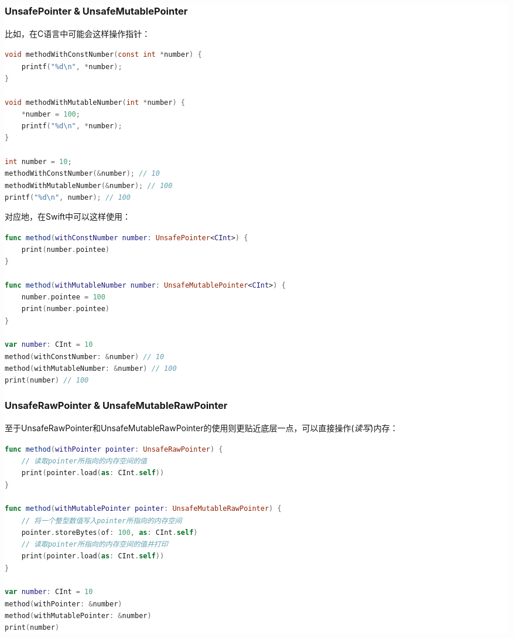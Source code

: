 ### UnsafePointer & UnsafeMutablePointer

比如，在C语言中可能会这样操作指针：

```c
void methodWithConstNumber(const int *number) {
    printf("%d\n", *number);
}

void methodWithMutableNumber(int *number) {
    *number = 100;
    printf("%d\n", *number);
}

int number = 10;
methodWithConstNumber(&number); // 10
methodWithMutableNumber(&number); // 100
printf("%d\n", number); // 100
```

对应地，在Swift中可以这样使用：

```swift
func method(withConstNumber number: UnsafePointer<CInt>) {
    print(number.pointee)
}

func method(withMutableNumber number: UnsafeMutablePointer<CInt>) {
    number.pointee = 100
    print(number.pointee)
}

var number: CInt = 10
method(withConstNumber: &number) // 10
method(withMutableNumber: &number) // 100
print(number) // 100
```

### UnsafeRawPointer & UnsafeMutableRawPointer

至于UnsafeRawPointer和UnsafeMutableRawPointer的使用则更贴近底层一点，可以直接操作(*读写*)内存：

```swift
func method(withPointer pointer: UnsafeRawPointer) {
    // 读取pointer所指向的内存空间的值
    print(pointer.load(as: CInt.self))
}

func method(withMutablePointer pointer: UnsafeMutableRawPointer) {
    // 将一个整型数值写入pointer所指向的内存空间
    pointer.storeBytes(of: 100, as: CInt.self)
    // 读取pointer所指向的内存空间的值并打印
    print(pointer.load(as: CInt.self))
}

var number: CInt = 10
method(withPointer: &number)
method(withMutablePointer: &number)
print(number)
```
